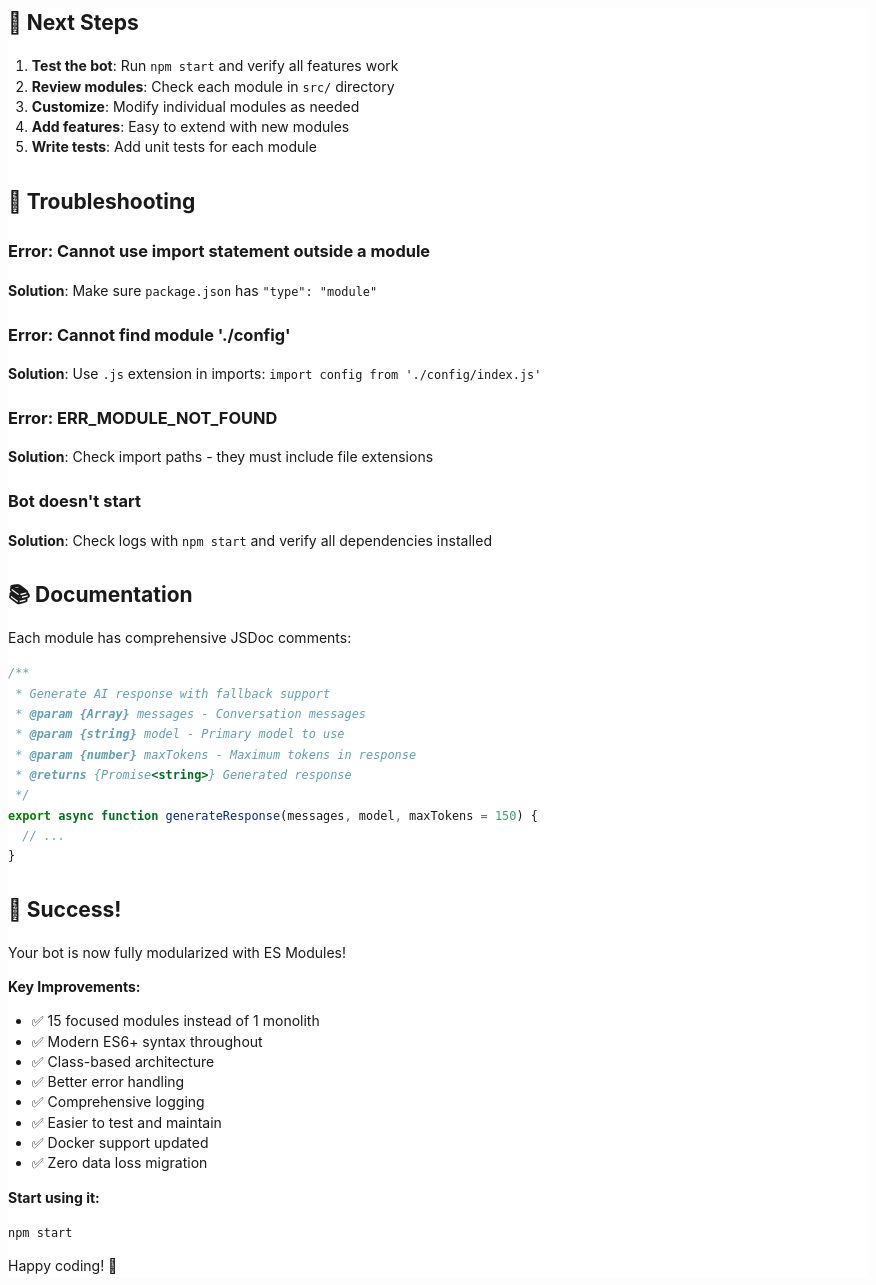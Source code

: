 ## 🎯 Next Steps

1. **Test the bot**: Run `npm start` and verify all features work
2. **Review modules**: Check each module in `src/` directory
3. **Customize**: Modify individual modules as needed
4. **Add features**: Easy to extend with new modules
5. **Write tests**: Add unit tests for each module

## 🐛 Troubleshooting

### Error: Cannot use import statement outside a module
**Solution**: Make sure `package.json` has `"type": "module"`

### Error: Cannot find module './config'
**Solution**: Use `.js` extension in imports: `import config from './config/index.js'`

### Error: ERR_MODULE_NOT_FOUND
**Solution**: Check import paths - they must include file extensions

### Bot doesn't start
**Solution**: Check logs with `npm start` and verify all dependencies installed

## 📚 Documentation

Each module has comprehensive JSDoc comments:

```javascript
/**
 * Generate AI response with fallback support
 * @param {Array} messages - Conversation messages
 * @param {string} model - Primary model to use
 * @param {number} maxTokens - Maximum tokens in response
 * @returns {Promise<string>} Generated response
 */
export async function generateResponse(messages, model, maxTokens = 150) {
  // ...
}
```

## 🎉 Success!

Your bot is now fully modularized with ES Modules! 

**Key Improvements:**
- ✅ 15 focused modules instead of 1 monolith
- ✅ Modern ES6+ syntax throughout
- ✅ Class-based architecture
- ✅ Better error handling
- ✅ Comprehensive logging
- ✅ Easier to test and maintain
- ✅ Docker support updated
- ✅ Zero data loss migration

**Start using it:**
```bash
npm start
```

Happy coding! 🚀
